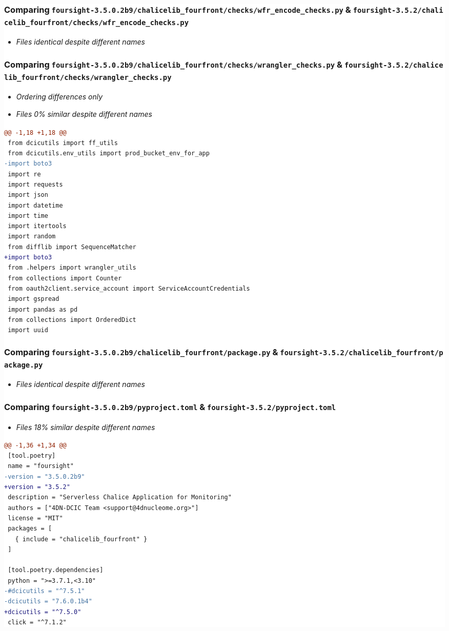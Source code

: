### Comparing `foursight-3.5.0.2b9/chalicelib_fourfront/checks/wfr_encode_checks.py` & `foursight-3.5.2/chalicelib_fourfront/checks/wfr_encode_checks.py`

 * *Files identical despite different names*

### Comparing `foursight-3.5.0.2b9/chalicelib_fourfront/checks/wrangler_checks.py` & `foursight-3.5.2/chalicelib_fourfront/checks/wrangler_checks.py`

 * *Ordering differences only*

 * *Files 0% similar despite different names*

```diff
@@ -1,18 +1,18 @@
 from dcicutils import ff_utils
 from dcicutils.env_utils import prod_bucket_env_for_app
-import boto3
 import re
 import requests
 import json
 import datetime
 import time
 import itertools
 import random
 from difflib import SequenceMatcher
+import boto3
 from .helpers import wrangler_utils
 from collections import Counter
 from oauth2client.service_account import ServiceAccountCredentials
 import gspread
 import pandas as pd
 from collections import OrderedDict
 import uuid
```

### Comparing `foursight-3.5.0.2b9/chalicelib_fourfront/package.py` & `foursight-3.5.2/chalicelib_fourfront/package.py`

 * *Files identical despite different names*

### Comparing `foursight-3.5.0.2b9/pyproject.toml` & `foursight-3.5.2/pyproject.toml`

 * *Files 18% similar despite different names*

```diff
@@ -1,36 +1,34 @@
 [tool.poetry]
 name = "foursight"
-version = "3.5.0.2b9"
+version = "3.5.2"
 description = "Serverless Chalice Application for Monitoring"
 authors = ["4DN-DCIC Team <support@4dnucleome.org>"]
 license = "MIT"
 packages = [
   { include = "chalicelib_fourfront" }
 ]
 
 [tool.poetry.dependencies]
 python = ">=3.7.1,<3.10"
-#dcicutils = "^7.5.1"
-dcicutils = "7.6.0.1b4"
+dcicutils = "^7.5.0"
 click = "^7.1.2"
```